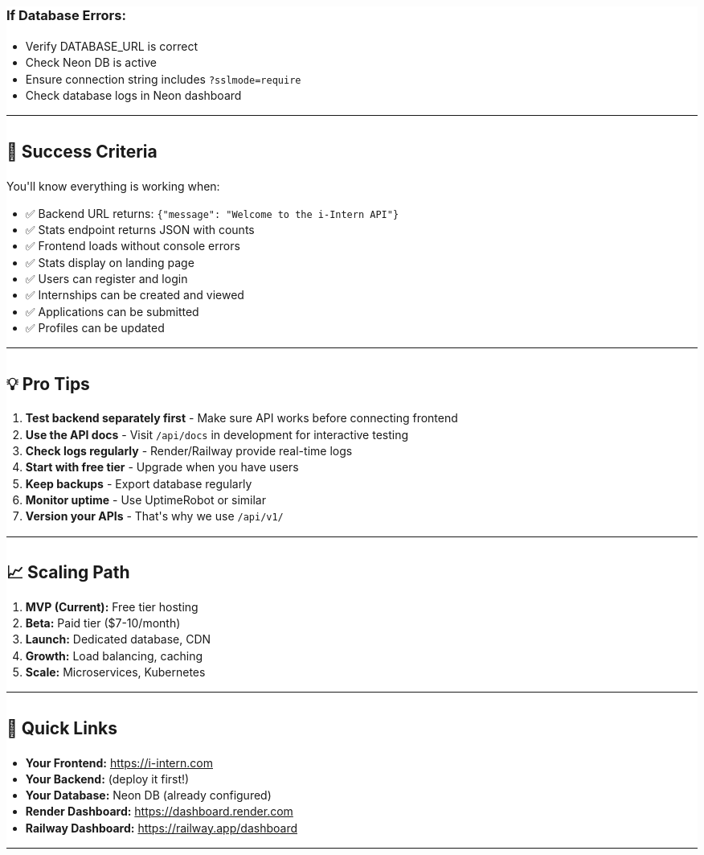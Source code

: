 ### If Database Errors:
- Verify DATABASE_URL is correct
- Check Neon DB is active
- Ensure connection string includes `?sslmode=require`
- Check database logs in Neon dashboard

---

## 🎉 Success Criteria

You'll know everything is working when:

- ✅ Backend URL returns: `{"message": "Welcome to the i-Intern API"}`
- ✅ Stats endpoint returns JSON with counts
- ✅ Frontend loads without console errors
- ✅ Stats display on landing page
- ✅ Users can register and login
- ✅ Internships can be created and viewed
- ✅ Applications can be submitted
- ✅ Profiles can be updated

---

## 💡 Pro Tips

1. **Test backend separately first** - Make sure API works before connecting frontend
2. **Use the API docs** - Visit `/api/docs` in development for interactive testing
3. **Check logs regularly** - Render/Railway provide real-time logs
4. **Start with free tier** - Upgrade when you have users
5. **Keep backups** - Export database regularly
6. **Monitor uptime** - Use UptimeRobot or similar
7. **Version your APIs** - That's why we use `/api/v1/`

---

## 📈 Scaling Path

1. **MVP (Current):** Free tier hosting
2. **Beta:** Paid tier ($7-10/month)
3. **Launch:** Dedicated database, CDN
4. **Growth:** Load balancing, caching
5. **Scale:** Microservices, Kubernetes

---

## 🔗 Quick Links

- **Your Frontend:** https://i-intern.com
- **Your Backend:** (deploy it first!)
- **Your Database:** Neon DB (already configured)
- **Render Dashboard:** https://dashboard.render.com
- **Railway Dashboard:** https://railway.app/dashboard

---